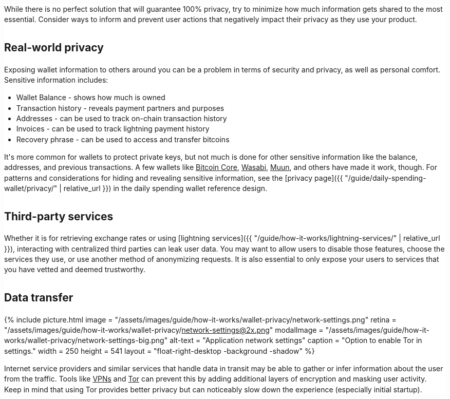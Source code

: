 While there is no perfect solution that will guarantee 100% privacy, try to minimize how much information gets shared to the most essential. Consider ways to inform and prevent user actions that negatively impact their privacy as they use your product.

## Real-world privacy

Exposing wallet information to others around you can be a problem in terms of security and privacy, as well as personal comfort. Sensitive information includes:

- Wallet Balance - shows how much is owned
- Transaction history - reveals payment partners and purposes
- Addresses - can be used to track on-chain transaction history
- Invoices - can be used to track lightning payment history
- Recovery phrase - can be used to access and transfer bitcoins

It's more common for wallets to protect private keys, but not much is done for other sensitive information like the balance, addresses, and previous transactions. A few wallets like [Bitcoin Core](https://bitcoin.org/en/bitcoin-core/), [Wasabi](https://wasabiwallet.io/), [Muun](https://muun.com/), and others have made it work, though. For patterns and considerations for hiding and revealing sensitive information, see the [privacy page]({{ "/guide/daily-spending-wallet/privacy/" | relative_url }}) in the daily spending wallet reference design.

## Third-party services

Whether it is for retrieving exchange rates or using [lightning services]({{ "/guide/how-it-works/lightning-services/" | relative_url }}), interacting with centralized third parties can leak user data. You may want to allow users to disable those features, choose the services they use, or use another method of anonymizing requests. It is also essential to only expose your users to services that you have vetted and deemed trustworthy.

## Data transfer

<div class="center" markdown="1">

{% include picture.html
   image = "/assets/images/guide/how-it-works/wallet-privacy/network-settings.png"
   retina = "/assets/images/guide/how-it-works/wallet-privacy/network-settings@2x.png"
   modalImage = "/assets/images/guide/how-it-works/wallet-privacy/network-settings-big.png"
   alt-text = "Application network settings"
   caption = "Option to enable Tor in settings."
   width = 250
   height = 541
   layout = "float-right-desktop -background -shadow"
%}

Internet service providers and similar services that handle data in transit may be able to gather or infer information about the user from the traffic. Tools like [VPNs](https://en.wikipedia.org/wiki/Virtual_private_network) and [Tor](https://en.wikipedia.org/wiki/Tor_(network)) can prevent this by adding additional layers of encryption and masking user activity. Keep in mind that using Tor provides better privacy but can noticeably slow down the experience (especially initial startup).

</div>
